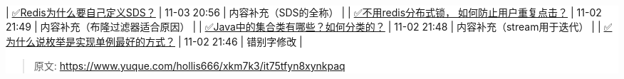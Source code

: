 | [✅Redis为什么要自己定义SDS？](https://www.yuque.com/hollis666/xkm7k3/atppz6) | 11-03 20:56 | 内容补充（SDS的全称） |
| [✅不用redis分布式锁， 如何防止用户重复点击？](https://www.yuque.com/hollis666/xkm7k3/bg9usqc0763mw2wm) | 11-02 21:49 | 内容补充（布隆过滤器适合原因） |
| [✅Java中的集合类有哪些？如何分类的？](https://www.yuque.com/hollis666/xkm7k3/gxi0rc) | 11-02 21:48 | 内容补充（stream用于迭代） |
| [✅为什么说枚举是实现单例最好的方式？](https://www.yuque.com/hollis666/xkm7k3/dt4dp5iq77akg00u) | 11-02 21:46 | 错别字修改 |




> 原文: <https://www.yuque.com/hollis666/xkm7k3/it75tfyn8xynkpaq>